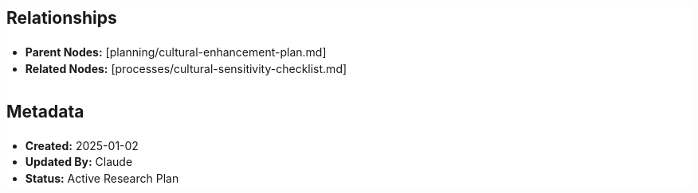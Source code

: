 ## Relationships
- **Parent Nodes:** [planning/cultural-enhancement-plan.md]
- **Related Nodes:** [processes/cultural-sensitivity-checklist.md]

## Metadata
- **Created:** 2025-01-02
- **Updated By:** Claude
- **Status:** Active Research Plan